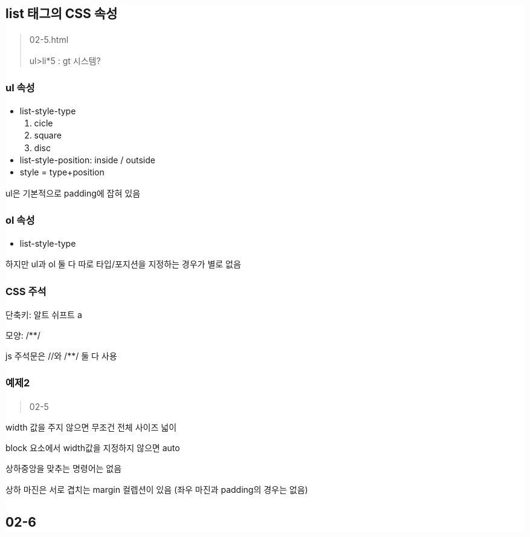 


## list 태그의 CSS 속성

> 02-5.html
>
> ul>li*5 : gt 시스템?

### ul 속성

- list-style-type
  1. cicle
  2. square
  3. disc
- list-style-position: inside / outside
- style = type+position

ul은 기본적으로 padding에 잡혀 있음

### ol 속성

- list-style-type



하지만 ul과 ol 둘 다 따로 타입/포지션을 지정하는 경우가 별로 없음



### CSS 주석

단축키: 알트 쉬프트 a

모양: /**/

js 주석문은 //와 /**/ 둘 다 사용



### 예제2

> 02-5

width 값을 주지 않으면 무조건 전체 사이즈 넓이



block 요소에서 width값을 지정하지 않으면 auto

상하중앙을 맞추는 명령어는 없음



상하 마진은 서로 겹치는 margin 컬렙션이 있음 (좌우 마진과 padding의 경우는 없음)





## 02-6
